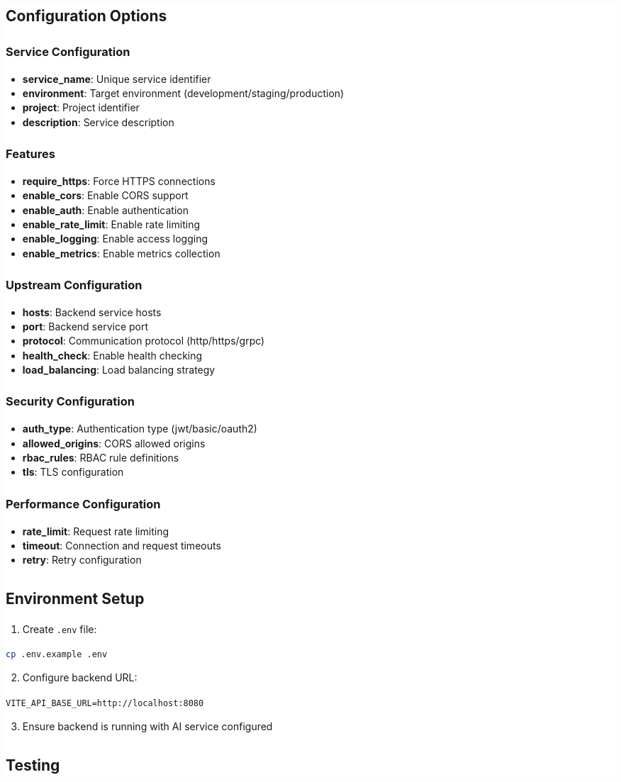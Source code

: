 ## Configuration Options

### Service Configuration
- **service_name**: Unique service identifier
- **environment**: Target environment (development/staging/production)
- **project**: Project identifier
- **description**: Service description

### Features
- **require_https**: Force HTTPS connections
- **enable_cors**: Enable CORS support
- **enable_auth**: Enable authentication
- **enable_rate_limit**: Enable rate limiting
- **enable_logging**: Enable access logging
- **enable_metrics**: Enable metrics collection

### Upstream Configuration
- **hosts**: Backend service hosts
- **port**: Backend service port
- **protocol**: Communication protocol (http/https/grpc)
- **health_check**: Enable health checking
- **load_balancing**: Load balancing strategy

### Security Configuration
- **auth_type**: Authentication type (jwt/basic/oauth2)
- **allowed_origins**: CORS allowed origins
- **rbac_rules**: RBAC rule definitions
- **tls**: TLS configuration

### Performance Configuration
- **rate_limit**: Request rate limiting
- **timeout**: Connection and request timeouts
- **retry**: Retry configuration

## Environment Setup

1. Create `.env` file:
```bash
cp .env.example .env
```

2. Configure backend URL:
```env
VITE_API_BASE_URL=http://localhost:8080
```

3. Ensure backend is running with AI service configured

## Testing

